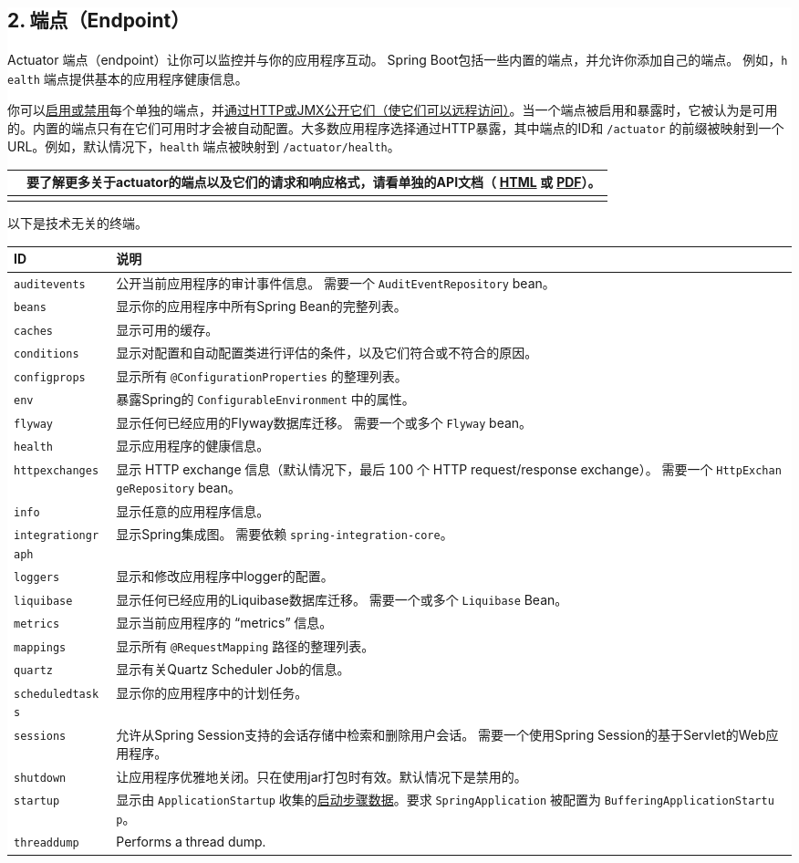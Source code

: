 ## 2. 端点（Endpoint）

Actuator 端点（endpoint）让你可以监控并与你的应用程序互动。 Spring Boot包括一些内置的端点，并允许你添加自己的端点。 例如，`health` 端点提供基本的应用程序健康信息。

你可以[启用或禁用](https://springdoc.cn/spring-boot/actuator.html#actuator.endpoints.enabling)每个单独的端点，并[通过HTTP或JMX公开它们（使它们可以远程访问）](https://springdoc.cn/spring-boot/actuator.html#actuator.endpoints.exposing)。当一个端点被启用和暴露时，它被认为是可用的。内置的端点只有在它们可用时才会被自动配置。大多数应用程序选择通过HTTP暴露，其中端点的ID和 `/actuator` 的前缀被映射到一个URL。例如，默认情况下，`health` 端点被映射到 `/actuator/health`。

|      | 要了解更多关于actuator的端点以及它们的请求和响应格式，请看单独的API文档（ [HTML](https://docs.spring.io/spring-boot/docs/3.2.0-SNAPSHOT/actuator-api/htmlsingle) 或 [PDF](https://docs.spring.io/spring-boot/docs/3.2.0-SNAPSHOT/actuator-api/pdf/spring-boot-actuator-web-api.pdf)）。 |
| ---- | ------------------------------------------------------------ |
|      |                                                              |

以下是技术无关的终端。

| ID                 | 说明                                                         |
| :----------------- | :----------------------------------------------------------- |
| `auditevents`      | 公开当前应用程序的审计事件信息。 需要一个 `AuditEventRepository` bean。 |
| `beans`            | 显示你的应用程序中所有Spring Bean的完整列表。                |
| `caches`           | 显示可用的缓存。                                             |
| `conditions`       | 显示对配置和自动配置类进行评估的条件，以及它们符合或不符合的原因。 |
| `configprops`      | 显示所有 `@ConfigurationProperties` 的整理列表。             |
| `env`              | 暴露Spring的 `ConfigurableEnvironment` 中的属性。            |
| `flyway`           | 显示任何已经应用的Flyway数据库迁移。 需要一个或多个 `Flyway` bean。 |
| `health`           | 显示应用程序的健康信息。                                     |
| `httpexchanges`    | 显示 HTTP exchange 信息（默认情况下，最后 100 个 HTTP request/response exchange）。 需要一个 `HttpExchangeRepository` bean。 |
| `info`             | 显示任意的应用程序信息。                                     |
| `integrationgraph` | 显示Spring集成图。 需要依赖 `spring-integration-core`。      |
| `loggers`          | 显示和修改应用程序中logger的配置。                           |
| `liquibase`        | 显示任何已经应用的Liquibase数据库迁移。 需要一个或多个 `Liquibase` Bean。 |
| `metrics`          | 显示当前应用程序的 “metrics” 信息。                          |
| `mappings`         | 显示所有 `@RequestMapping` 路径的整理列表。                  |
| `quartz`           | 显示有关Quartz Scheduler Job的信息。                         |
| `scheduledtasks`   | 显示你的应用程序中的计划任务。                               |
| `sessions`         | 允许从Spring Session支持的会话存储中检索和删除用户会话。 需要一个使用Spring Session的基于Servlet的Web应用程序。 |
| `shutdown`         | 让应用程序优雅地关闭。只在使用jar打包时有效。默认情况下是禁用的。 |
| `startup`          | 显示由 `ApplicationStartup` 收集的[启动步骤数据](https://springdoc.cn/spring-boot/features.html#features.spring-application.startup-tracking)。要求 `SpringApplication` 被配置为 `BufferingApplicationStartup`。 |
| `threaddump`       | Performs a thread dump.                                      |
